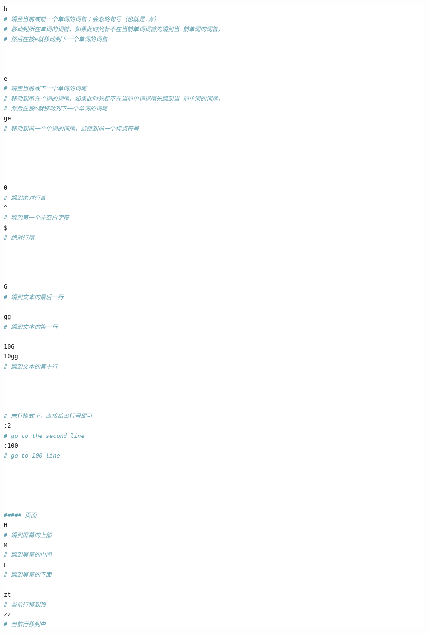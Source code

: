 ```bash
b
# 跳至当前或前一个单词的词首；会忽略句号（也就是.点）
# 移动到所在单词的词首，如果此时光标不在当前单词词首先跳到当 前单词的词首，
# 然后在按e就移动到下一个单词的词首



e
# 跳至当前或下一个单词的词尾
# 移动到所在单词的词尾，如果此时光标不在当前单词词尾先跳到当 前单词的词尾，
# 然后在按e就移动到下一个单词的词尾
ge 
# 移动到前一个单词的词尾，或跳到前一个标点符号





0
# 跳到绝对行首
^
# 跳到第一个非空白字符
$
# 绝对行尾




G
# 跳到文本的最后一行

gg
# 跳到文本的第一行

10G
10gg
# 跳到文本的第十行




# 末行模式下，直接给出行号即可
:2
# go to the second line
:100
# go to 100 line





##### 页面
H 
# 跳到屏幕的上部
M
# 跳到屏幕的中间
L
# 跳到屏幕的下面

zt
# 当前行移到顶
zz
# 当前行移到中
```